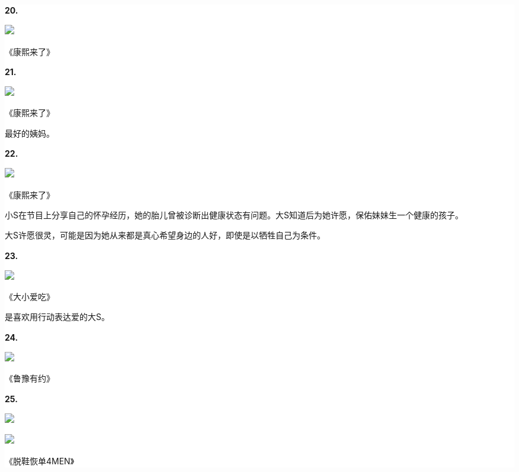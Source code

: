 
**20.**

![](https://mmbiz.qpic.cn/mmbiz_jpg/aP7vrTpXJxRKXA6ic5NDibg5ULT2Kibpf1IaiaZLr6ApvibtvHEUhhWvtol0haSg9VsB2Jia14icSMEYaHyQhu3y1ztCw/640?wx_fmt=jpeg&from;=appmsg)

《康熙来了》

  

**21.**

![](https://mmbiz.qpic.cn/mmbiz_jpg/aP7vrTpXJxRKXA6ic5NDibg5ULT2Kibpf1I8xsGzK6iaibssCc9PiaRu813BzkdYiaia8ckVaygumkGGWLYSyXMzmhqibBw/640?wx_fmt=jpeg&from;=appmsg)

《康熙来了》

  

最好的姨妈。

  

**22.**

![](https://mmbiz.qpic.cn/mmbiz_jpg/aP7vrTpXJxRKXA6ic5NDibg5ULT2Kibpf1Id6WajsBfB3X3JVhzpyhn4MAvSCHkCeCViboMBjbc6bPkONbQI5T8XiaQ/640?wx_fmt=jpeg&from;=appmsg)

《康熙来了》

  

小S在节目上分享自己的怀孕经历，她的胎儿曾被诊断出健康状态有问题。大S知道后为她许愿，保佑妹妹生一个健康的孩子。

  

大S许愿很灵，可能是因为她从来都是真心希望身边的人好，即使是以牺牲自己为条件。

  

**23.**

![](https://mmbiz.qpic.cn/mmbiz_jpg/aP7vrTpXJxRKXA6ic5NDibg5ULT2Kibpf1IsZCWU43Ryn89hGWab7mmJWZFtxxEQeF4rjH8we8K1Dc65NfSj1WSLw/640?wx_fmt=jpeg&from;=appmsg)

《大小爱吃》

  

是喜欢用行动表达爱的大S。

  

**24.**

![](https://mmbiz.qpic.cn/mmbiz_png/aP7vrTpXJxRKXA6ic5NDibg5ULT2Kibpf1IKNWhiaZjNlibkoBsAf0YZ0xL8A1zMmiaibgib2uHQztbicRjUKnkbmiaxYUvg/640?wx_fmt=png&from;=appmsg)

《鲁豫有约》

  

**25.**

![](https://mmbiz.qpic.cn/mmbiz_png/aP7vrTpXJxRKXA6ic5NDibg5ULT2Kibpf1IruSLTkIM7yhj478dh7dB15LnBrM03kDRva7iaquqtOs05cQKWKQfgjQ/640?wx_fmt=png&from;=appmsg)

![](https://mmbiz.qpic.cn/mmbiz_png/aP7vrTpXJxRKXA6ic5NDibg5ULT2Kibpf1IeSsMFziaacyfVWKES550dF8J4cUvBW6fMDRyxtWibYmK9icQlnSLS1Mpg/640?wx_fmt=png&from;=appmsg)

《脱鞋恢单4MEN》

  